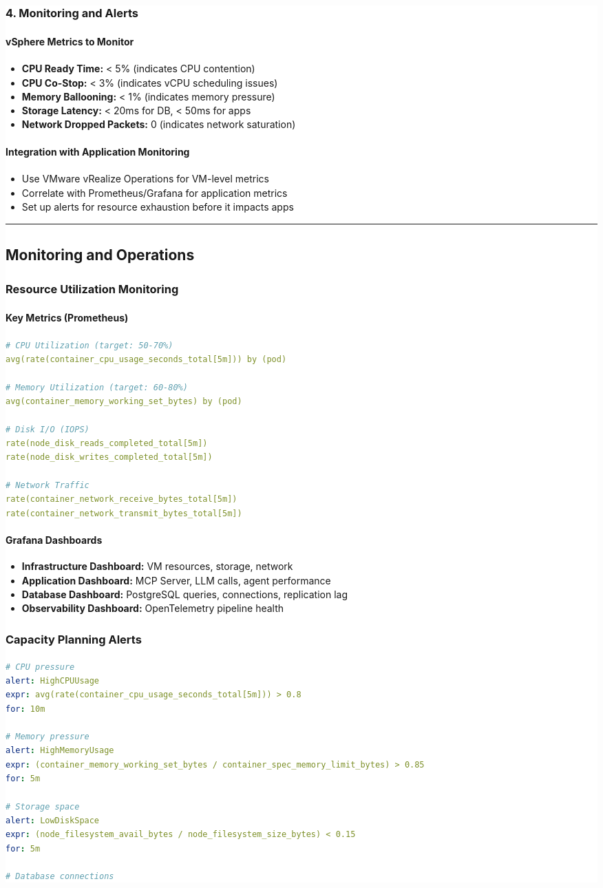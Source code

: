 
### 4. Monitoring and Alerts

#### vSphere Metrics to Monitor
- **CPU Ready Time:** < 5% (indicates CPU contention)
- **CPU Co-Stop:** < 3% (indicates vCPU scheduling issues)
- **Memory Ballooning:** < 1% (indicates memory pressure)
- **Storage Latency:** < 20ms for DB, < 50ms for apps
- **Network Dropped Packets:** 0 (indicates network saturation)

#### Integration with Application Monitoring
- Use VMware vRealize Operations for VM-level metrics
- Correlate with Prometheus/Grafana for application metrics
- Set up alerts for resource exhaustion before it impacts apps

---

## Monitoring and Operations

### Resource Utilization Monitoring

#### Key Metrics (Prometheus)

```yaml
# CPU Utilization (target: 50-70%)
avg(rate(container_cpu_usage_seconds_total[5m])) by (pod)

# Memory Utilization (target: 60-80%)
avg(container_memory_working_set_bytes) by (pod)

# Disk I/O (IOPS)
rate(node_disk_reads_completed_total[5m])
rate(node_disk_writes_completed_total[5m])

# Network Traffic
rate(container_network_receive_bytes_total[5m])
rate(container_network_transmit_bytes_total[5m])
```

#### Grafana Dashboards
- **Infrastructure Dashboard:** VM resources, storage, network
- **Application Dashboard:** MCP Server, LLM calls, agent performance
- **Database Dashboard:** PostgreSQL queries, connections, replication lag
- **Observability Dashboard:** OpenTelemetry pipeline health

### Capacity Planning Alerts

```yaml
# CPU pressure
alert: HighCPUUsage
expr: avg(rate(container_cpu_usage_seconds_total[5m])) > 0.8
for: 10m

# Memory pressure
alert: HighMemoryUsage
expr: (container_memory_working_set_bytes / container_spec_memory_limit_bytes) > 0.85
for: 5m

# Storage space
alert: LowDiskSpace
expr: (node_filesystem_avail_bytes / node_filesystem_size_bytes) < 0.15
for: 5m

# Database connections
```